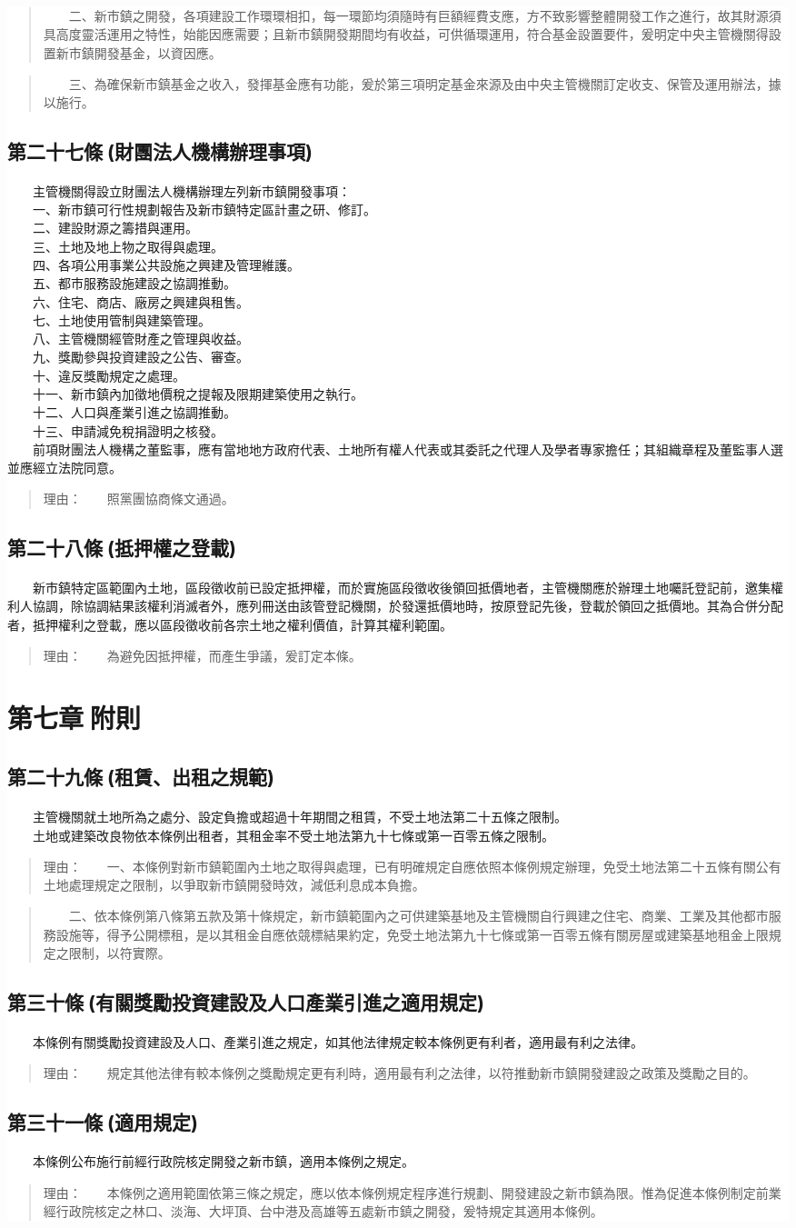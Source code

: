 > 　　二、新市鎮之開發，各項建設工作環環相扣，每一環節均須隨時有巨額經費支應，方不致影響整體開發工作之進行，故其財源須具高度靈活運用之特性，始能因應需要；且新市鎮開發期間均有收益，可供循環運用，符合基金設置要件，爰明定中央主管機關得設置新市鎮開發基金，以資因應。

> 　　三、為確保新市鎮基金之收入，發揮基金應有功能，爰於第三項明定基金來源及由中央主管機關訂定收支、保管及運用辦法，據以施行。



第二十七條 (財團法人機構辦理事項)
---------------------------------
　　主管機關得設立財團法人機構辦理左列新市鎮開發事項：  
　　一、新市鎮可行性規劃報告及新市鎮特定區計畫之研、修訂。  
　　二、建設財源之籌措與運用。  
　　三、土地及地上物之取得與處理。  
　　四、各項公用事業公共設施之興建及管理維護。  
　　五、都市服務設施建設之協調推動。  
　　六、住宅、商店、廠房之興建與租售。  
　　七、土地使用管制與建築管理。  
　　八、主管機關經管財產之管理與收益。  
　　九、獎勵參與投資建設之公告、審查。  
　　十、違反獎勵規定之處理。  
　　十一、新市鎮內加徵地價稅之提報及限期建築使用之執行。  
　　十二、人口與產業引進之協調推動。  
　　十三、申請減免稅捐證明之核發。  
　　前項財團法人機構之董監事，應有當地地方政府代表、土地所有權人代表或其委託之代理人及學者專家擔任；其組織章程及董監事人選並應經立法院同意。  
> 理由：　　照黨團協商條文通過。



第二十八條 (抵押權之登載)
-------------------------
　　新市鎮特定區範圍內土地，區段徵收前已設定抵押權，而於實施區段徵收後領回抵價地者，主管機關應於辦理土地囑託登記前，邀集權利人協調，除協調結果該權利消滅者外，應列冊送由該管登記機關，於發還抵價地時，按原登記先後，登載於領回之抵價地。其為合併分配者，抵押權利之登載，應以區段徵收前各宗土地之權利價值，計算其權利範圍。  
> 理由：　　為避免因抵押權，而產生爭議，爰訂定本條。



第七章  附則
============
第二十九條 (租賃、出租之規範)
-----------------------------
　　主管機關就土地所為之處分、設定負擔或超過十年期間之租賃，不受土地法第二十五條之限制。  
　　土地或建築改良物依本條例出租者，其租金率不受土地法第九十七條或第一百零五條之限制。  
> 理由：　　一、本條例對新市鎮範圍內土地之取得與處理，已有明確規定自應依照本條例規定辦理，免受土地法第二十五條有關公有土地處理規定之限制，以爭取新市鎮開發時效，減低利息成本負擔。

> 　　二、依本條例第八條第五款及第十條規定，新市鎮範圍內之可供建築基地及主管機關自行興建之住宅、商業、工業及其他都市服務設施等，得予公開標租，是以其租金自應依競標結果約定，免受土地法第九十七條或第一百零五條有關房屋或建築基地租金上限規定之限制，以符實際。



第三十條 (有關獎勵投資建設及人口產業引進之適用規定)
---------------------------------------------------
　　本條例有關獎勵投資建設及人口、產業引進之規定，如其他法律規定較本條例更有利者，適用最有利之法律。  
> 理由：　　規定其他法律有較本條例之獎勵規定更有利時，適用最有利之法律，以符推動新市鎮開發建設之政策及獎勵之目的。



第三十一條 (適用規定)
---------------------
　　本條例公布施行前經行政院核定開發之新市鎮，適用本條例之規定。  
> 理由：　　本條例之適用範圍依第三條之規定，應以依本條例規定程序進行規劃、開發建設之新市鎮為限。惟為促進本條例制定前業經行政院核定之林口、淡海、大坪頂、台中港及高雄等五處新市鎮之開發，爰特規定其適用本條例。

